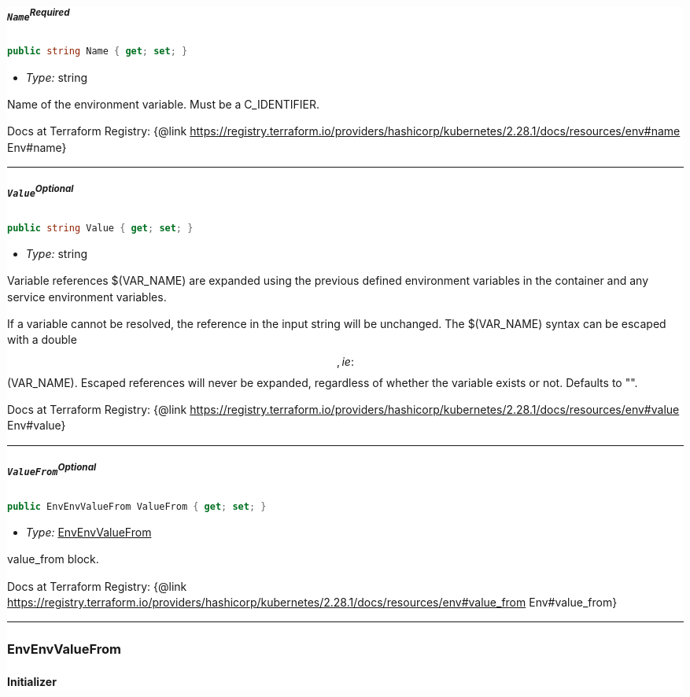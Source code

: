 
##### `Name`<sup>Required</sup> <a name="Name" id="@cdktf/provider-kubernetes.env.EnvEnv.property.name"></a>

```csharp
public string Name { get; set; }
```

- *Type:* string

Name of the environment variable. Must be a C_IDENTIFIER.

Docs at Terraform Registry: {@link https://registry.terraform.io/providers/hashicorp/kubernetes/2.28.1/docs/resources/env#name Env#name}

---

##### `Value`<sup>Optional</sup> <a name="Value" id="@cdktf/provider-kubernetes.env.EnvEnv.property.value"></a>

```csharp
public string Value { get; set; }
```

- *Type:* string

Variable references $(VAR_NAME) are expanded using the previous defined environment variables in the container and any service environment variables.

If a variable cannot be resolved, the reference in the input string will be unchanged. The $(VAR_NAME) syntax can be escaped with a double $$, ie: $$(VAR_NAME). Escaped references will never be expanded, regardless of whether the variable exists or not. Defaults to "".

Docs at Terraform Registry: {@link https://registry.terraform.io/providers/hashicorp/kubernetes/2.28.1/docs/resources/env#value Env#value}

---

##### `ValueFrom`<sup>Optional</sup> <a name="ValueFrom" id="@cdktf/provider-kubernetes.env.EnvEnv.property.valueFrom"></a>

```csharp
public EnvEnvValueFrom ValueFrom { get; set; }
```

- *Type:* <a href="#@cdktf/provider-kubernetes.env.EnvEnvValueFrom">EnvEnvValueFrom</a>

value_from block.

Docs at Terraform Registry: {@link https://registry.terraform.io/providers/hashicorp/kubernetes/2.28.1/docs/resources/env#value_from Env#value_from}

---

### EnvEnvValueFrom <a name="EnvEnvValueFrom" id="@cdktf/provider-kubernetes.env.EnvEnvValueFrom"></a>

#### Initializer <a name="Initializer" id="@cdktf/provider-kubernetes.env.EnvEnvValueFrom.Initializer"></a>
